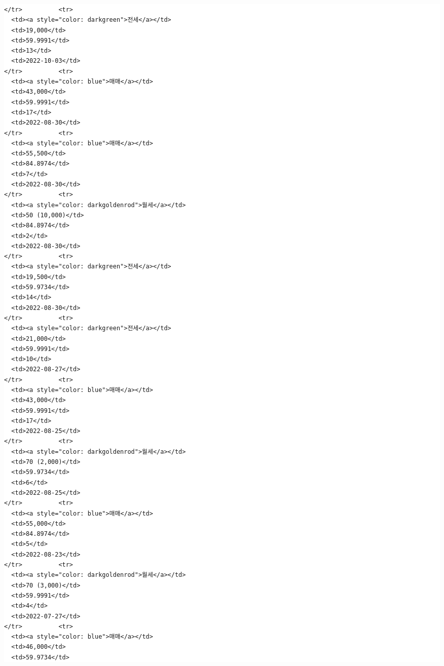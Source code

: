     </tr>          <tr>
      <td><a style="color: darkgreen">전세</a></td>
      <td>19,000</td>
      <td>59.9991</td>
      <td>13</td>
      <td>2022-10-03</td>
    </tr>          <tr>
      <td><a style="color: blue">매매</a></td>
      <td>43,000</td>
      <td>59.9991</td>
      <td>17</td>
      <td>2022-08-30</td>
    </tr>          <tr>
      <td><a style="color: blue">매매</a></td>
      <td>55,500</td>
      <td>84.8974</td>
      <td>7</td>
      <td>2022-08-30</td>
    </tr>          <tr>
      <td><a style="color: darkgoldenrod">월세</a></td>
      <td>50 (10,000)</td>
      <td>84.8974</td>
      <td>2</td>
      <td>2022-08-30</td>
    </tr>          <tr>
      <td><a style="color: darkgreen">전세</a></td>
      <td>19,500</td>
      <td>59.9734</td>
      <td>14</td>
      <td>2022-08-30</td>
    </tr>          <tr>
      <td><a style="color: darkgreen">전세</a></td>
      <td>21,000</td>
      <td>59.9991</td>
      <td>10</td>
      <td>2022-08-27</td>
    </tr>          <tr>
      <td><a style="color: blue">매매</a></td>
      <td>43,000</td>
      <td>59.9991</td>
      <td>17</td>
      <td>2022-08-25</td>
    </tr>          <tr>
      <td><a style="color: darkgoldenrod">월세</a></td>
      <td>70 (2,000)</td>
      <td>59.9734</td>
      <td>6</td>
      <td>2022-08-25</td>
    </tr>          <tr>
      <td><a style="color: blue">매매</a></td>
      <td>55,000</td>
      <td>84.8974</td>
      <td>5</td>
      <td>2022-08-23</td>
    </tr>          <tr>
      <td><a style="color: darkgoldenrod">월세</a></td>
      <td>70 (3,000)</td>
      <td>59.9991</td>
      <td>4</td>
      <td>2022-07-27</td>
    </tr>          <tr>
      <td><a style="color: blue">매매</a></td>
      <td>46,000</td>
      <td>59.9734</td>
